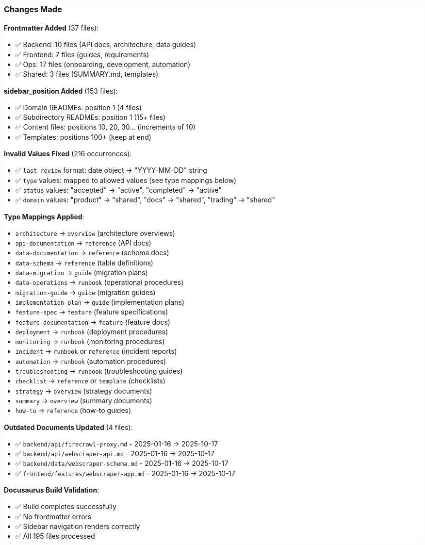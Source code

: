 ### Changes Made

**Frontmatter Added** (37 files):
- ✅ Backend: 10 files (API docs, architecture, data guides)
- ✅ Frontend: 7 files (guides, requirements)
- ✅ Ops: 17 files (onboarding, development, automation)
- ✅ Shared: 3 files (SUMMARY.md, templates)

**sidebar_position Added** (153 files):
- ✅ Domain READMEs: position 1 (4 files)
- ✅ Subdirectory READMEs: position 1 (15+ files)
- ✅ Content files: positions 10, 20, 30... (increments of 10)
- ✅ Templates: positions 100+ (keep at end)

**Invalid Values Fixed** (216 occurrences):
- ✅ `last_review` format: date object → "YYYY-MM-DD" string
- ✅ `type` values: mapped to allowed values (see type mappings below)
- ✅ `status` values: "accepted" → "active", "completed" → "active"
- ✅ `domain` values: "product" → "shared", "docs" → "shared", "trading" → "shared"

**Type Mappings Applied**:
- `architecture` → `overview` (architecture overviews)
- `api-documentation` → `reference` (API docs)
- `data-documentation` → `reference` (schema docs)
- `data-schema` → `reference` (table definitions)
- `data-migration` → `guide` (migration plans)
- `data-operations` → `runbook` (operational procedures)
- `migration-guide` → `guide` (migration guides)
- `implementation-plan` → `guide` (implementation plans)
- `feature-spec` → `feature` (feature specifications)
- `feature-documentation` → `feature` (feature docs)
- `deployment` → `runbook` (deployment procedures)
- `monitoring` → `runbook` (monitoring procedures)
- `incident` → `runbook` or `reference` (incident reports)
- `automation` → `runbook` (automation procedures)
- `troubleshooting` → `runbook` (troubleshooting guides)
- `checklist` → `reference` or `template` (checklists)
- `strategy` → `overview` (strategy documents)
- `summary` → `overview` (summary documents)
- `how-to` → `reference` (how-to guides)

**Outdated Documents Updated** (4 files):
- ✅ `backend/api/firecrawl-proxy.md` - 2025-01-16 → 2025-10-17
- ✅ `backend/api/webscraper-api.md` - 2025-01-16 → 2025-10-17
- ✅ `backend/data/webscraper-schema.md` - 2025-01-16 → 2025-10-17
- ✅ `frontend/features/webscraper-app.md` - 2025-01-16 → 2025-10-17

**Docusaurus Build Validation**:
- ✅ Build completes successfully
- ✅ No frontmatter errors
- ✅ Sidebar navigation renders correctly
- ✅ All 195 files processed
